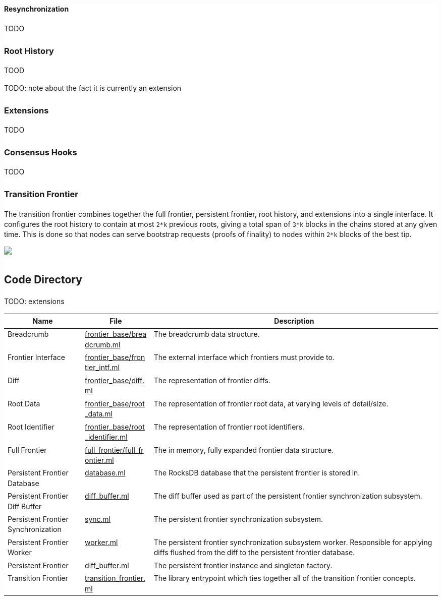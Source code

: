 #### Resynchronization

TODO

### Root History

TOOD

TODO: note about the fact it is currently an extension

### Extensions

TODO

### Consensus Hooks

TODO

### Transition Frontier

The transition frontier combines together the full frontier, persistent frontier, root history, and extensions into a single interface. It configures the root history to contain at most `2*k` previous roots, giving a total span of `3*k` blocks in the chains stored at any given time. This is done so that nodes can serve bootstrap requests (proofs of finality) to nodes within `2*k` blocks of the best tip.

![](./res/transition_frontier_diagram.conv.tex.png)

## Code Directory

TODO: extensions

| Name                                | File                                                                     | Description |
|-------------------------------------|--------------------------------------------------------------------------|-------------|
| Breadcrumb                          | [frontier\_base/breadcrumb.ml](./frontier_base/breadcrumb.ml)            | The breadcrumb data structure. |
| Frontier Interface                  | [frontier\_base/frontier\_intf.ml](./frontier_base/frontier_intf.ml)     | The external interface which frontiers must provide to. |
| Diff                                | [frontier\_base/diff.ml](./frontier_base/diff.ml)                        | The representation of frontier diffs. |
| Root Data                           | [frontier\_base/root\_data.ml](./frontier_base/root_data.ml)             | The representation of frontier root data, at varying levels of detail/size. |
| Root Identifier                     | [frontier\_base/root\_identifier.ml](./frontier_base/root_identifier.ml) | The representation of frontier root identifiers. |
| Full Frontier                       | [full\_frontier/full\_frontier.ml](./full_frontier/full_frontier.ml)     | The in memory, fully expanded frontier data structure. |
| Persistent Frontier Database        | [database.ml](./persistent_frontier/database.ml)                         | The RocksDB database that the persistent frontier is stored in. |
| Persistent Frontier Diff Buffer     | [diff\_buffer.ml](./persistent_frontier/diff_buffer.ml)                  | The diff buffer used as part of the persistent frontier synchronization subsystem. |
| Persistent Frontier Synchronization | [sync.ml](./persistent_frontier/sync.ml)                                 | The persistent frontier synchronization subsystem. |
| Persistent Frontier Worker          | [worker.ml](./persistent_frontier/worker.ml)                             | The persistent frontier synchronization subsystem worker. Responsible for applying diffs flushed from the diff to the persistent frontier database. |
| Persistent Frontier                 | [diff\_buffer.ml](./persistent_frontier/diff_buffer.ml)                  | The persistent frontier instance and singleton factory. |
| Transition Frontier                 | [transition\_frontier.ml](./transition_frontier.ml)                      | The library entrypoint which ties together all of the transition frontier concepts. |

